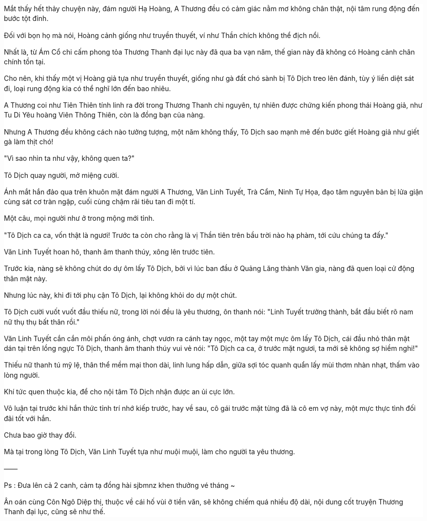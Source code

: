Mắt thấy hết thảy chuyện này, đám người Hạ Hoàng, A Thương đều có cảm giác nằm mơ không chân thật, nội tâm rung động đến bước tột đỉnh.

Đối với bọn họ mà nói, Hoàng cảnh giống như truyền thuyết, ví như Thần chích không thể địch nổi.

Nhất là, từ Ám Cổ chi cấm phong tỏa Thương Thanh đại lục này đã qua ba vạn năm, thế gian này đã không có Hoàng cảnh chân chính tồn tại.

Cho nên, khi thấy một vị Hoàng giả tựa như truyền thuyết, giống như gà đất chó sành bị Tô Dịch treo lên đánh, tùy ý liền diệt sát đi, loại rung động kia có thể nghĩ lớn đến bao nhiêu.

A Thương coi như Tiên Thiên tính linh ra đời trong Thương Thanh chi nguyên, tự nhiên được chứng kiến phong thái Hoàng giả, như Tu Di Yêu hoàng Viên Thông Thiên, còn là đồng bạn của nàng.

Nhưng A Thương đều không cách nào tưởng tượng, một năm không thấy, Tô Dịch sao mạnh mẽ đến bước giết Hoàng giả như giết gà làm thịt chó!

"Vì sao nhìn ta như vậy, không quen ta?"

Tô Dịch quay người, mở miệng cười.

Ánh mắt hắn đảo qua trên khuôn mặt đám người A Thương, Văn Linh Tuyết, Trà Cẩm, Ninh Tự Họa, đạo tâm nguyên bản bị lửa giận cùng sát cơ tràn ngập, cuối cùng chậm rãi tiêu tan đi một tí.

Một câu, mọi người như ở trong mộng mới tỉnh.

"Tô Dịch ca ca, vốn thật là ngươi! Trước ta còn cho rằng là vị Thần tiên trên bầu trời nào hạ phàm, tới cứu chúng ta đấy."

Văn Linh Tuyết hoan hô, thanh âm thanh thúy, xông lên trước tiên.

Trước kia, nàng sẽ không chút do dự ôm lấy Tô Dịch, bởi vì lúc ban đầu ở Quảng Lăng thành Văn gia, nàng đã quen loại cử động thân mật này.

Nhưng lúc này, khi đi tới phụ cận Tô Dịch, lại không khỏi do dự một chút.

Tô Dịch cười vuốt vuốt đầu thiếu nữ, trong lời nói đều là yêu thương, ôn thanh nói: "Linh Tuyết trưởng thành, bắt đầu biết rõ nam nữ thụ thụ bất thân rồi."

Văn Linh Tuyết cắn cắn môi phấn óng ánh, chợt vươn ra cánh tay ngọc, một tay một mực ôm lấy Tô Dịch, cái đầu nhỏ thân mật dán tại trên lồng ngực Tô Dịch, thanh âm thanh thúy vui vẻ nói: "Tô Dịch ca ca, ở trước mặt ngươi, ta mới sẽ không sợ hiềm nghi!"

Thiếu nữ thanh tú mỹ lệ, thân thể mềm mại thon dài, linh lung hấp dẫn, giữa sợi tóc quanh quẩn lấy mùi thơm nhàn nhạt, thấm vào lòng người.

Khí tức quen thuộc kia, để cho nội tâm Tô Dịch nhận được an ủi cực lớn.

Vô luận tại trước khi hắn thức tỉnh trí nhớ kiếp trước, hay về sau, cô gái trước mặt từng đã là cô em vợ này, một mực thực tình đối đãi tốt với hắn.

Chưa bao giờ thay đổi.

Mà tại trong lòng Tô Dịch, Văn Linh Tuyết tựa như muội muội, làm cho người ta yêu thương.

——

Ps : Đưa lên cả 2 canh, cảm tạ đồng hài sjbmnz khen thưởng vé tháng ~

Ân oán cùng Côn Ngô Diệp thị, thuộc về cái hố vùi ở tiền văn, sẽ không chiếm quá nhiều độ dài, nội dung cốt truyện Thương Thanh đại lục, cũng sẽ như thế.




